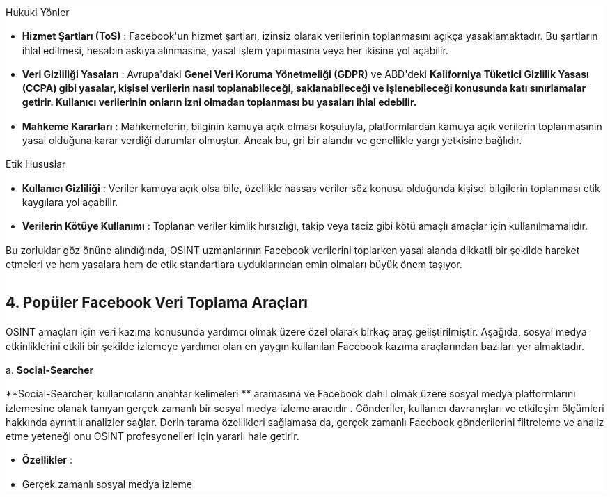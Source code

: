 
Hukuki Yönler


* **Hizmet Şartları (ToS)** : Facebook'un hizmet şartları, izinsiz olarak verilerinin toplanmasını açıkça yasaklamaktadır. Bu şartların ihlal edilmesi, hesabın askıya alınmasına, yasal işlem yapılmasına veya her ikisine yol açabilir.

* **Veri Gizliliği Yasaları** : Avrupa'daki **Genel Veri Koruma Yönetmeliği (GDPR)** ve ABD'deki **Kaliforniya Tüketici Gizlilik Yasası (CCPA) gibi yasalar, kişisel verilerin nasıl toplanabileceği, saklanabileceği ve işlenebileceği konusunda katı sınırlamalar getirir. Kullanıcı verilerinin onların izni olmadan toplanması bu yasaları ihlal edebilir.**

* **Mahkeme Kararları** : Mahkemelerin, bilginin kamuya açık olması koşuluyla, platformlardan kamuya açık verilerin toplanmasının yasal olduğuna karar verdiği durumlar olmuştur. Ancak bu, gri bir alandır ve genellikle yargı yetkisine bağlıdır.




Etik Hususlar


* **Kullanıcı Gizliliği** : Veriler kamuya açık olsa bile, özellikle hassas veriler söz konusu olduğunda kişisel bilgilerin toplanması etik kaygılara yol açabilir.

* **Verilerin Kötüye Kullanımı** : Toplanan veriler kimlik hırsızlığı, takip veya taciz gibi kötü amaçlı amaçlar için kullanılmamalıdır.




Bu zorluklar göz önüne alındığında, OSINT uzmanlarının Facebook verilerini toplarken yasal alanda dikkatli bir şekilde hareket etmeleri ve hem yasalara hem de etik standartlara uyduklarından emin olmaları büyük önem taşıyor.





## 4. Popüler Facebook Veri Toplama Araçları



OSINT amaçları için veri kazıma konusunda yardımcı olmak üzere özel olarak birkaç araç geliştirilmiştir. Aşağıda, sosyal medya etkinliklerini etkili bir şekilde izlemeye yardımcı olan en yaygın kullanılan Facebook kazıma araçlarından bazıları yer almaktadır.



a. **Social-Searcher**



**Social-Searcher, kullanıcıların anahtar kelimeleri ** aramasına ve Facebook dahil olmak üzere sosyal medya platformlarını izlemesine olanak tanıyan gerçek zamanlı bir sosyal medya izleme aracıdır . Gönderiler, kullanıcı davranışları ve etkileşim ölçümleri hakkında ayrıntılı analizler sağlar. Derin tarama özellikleri sağlamasa da, gerçek zamanlı Facebook gönderilerini filtreleme ve analiz etme yeteneği onu OSINT profesyonelleri için yararlı hale getirir.


* **Özellikler** :

* Gerçek zamanlı sosyal medya izleme
